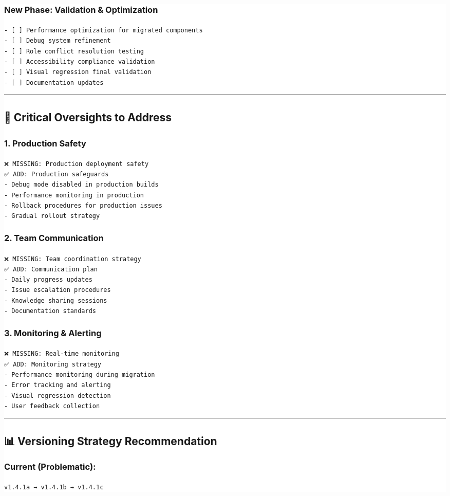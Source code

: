 ```
```

### **New Phase: Validation & Optimization**
```
- [ ] Performance optimization for migrated components
- [ ] Debug system refinement
- [ ] Role conflict resolution testing
- [ ] Accessibility compliance validation
- [ ] Visual regression final validation
- [ ] Documentation updates
```

---

## 🚨 **Critical Oversights to Address**

### **1. Production Safety**
```
❌ MISSING: Production deployment safety
✅ ADD: Production safeguards
- Debug mode disabled in production builds
- Performance monitoring in production
- Rollback procedures for production issues
- Gradual rollout strategy
```

### **2. Team Communication**
```
❌ MISSING: Team coordination strategy
✅ ADD: Communication plan
- Daily progress updates
- Issue escalation procedures
- Knowledge sharing sessions
- Documentation standards
```

### **3. Monitoring & Alerting**
```
❌ MISSING: Real-time monitoring
✅ ADD: Monitoring strategy
- Performance monitoring during migration
- Error tracking and alerting
- Visual regression detection
- User feedback collection
```

---

## 📊 **Versioning Strategy Recommendation**

### **Current (Problematic):**
```
v1.4.1a → v1.4.1b → v1.4.1c
```
